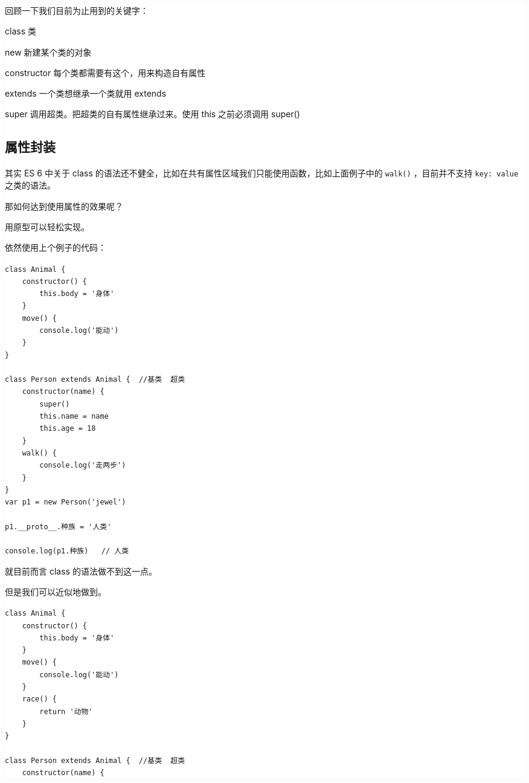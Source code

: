 回顾一下我们目前为止用到的关键字：

class 类

new 新建某个类的对象

constructor 每个类都需要有这个，用来构造自有属性

extends 一个类想继承一个类就用 extends

super 调用超类。把超类的自有属性继承过来。使用 this 之前必须调用 super()



## 属性封装

其实 ES 6 中关于 class 的语法还不健全，比如在共有属性区域我们只能使用函数，比如上面例子中的 `walk()` ，目前并不支持 `key: value` 之类的语法。

那如何达到使用属性的效果呢？

用原型可以轻松实现。

依然使用上个例子的代码：

```
class Animal {
    constructor() {
        this.body = '身体'
    }
    move() {
        console.log('能动')
    }
}

class Person extends Animal {  //基类  超类
    constructor(name) {
        super()
        this.name = name
        this.age = 18
    }
    walk() {
        console.log('走两步')
    }
}
var p1 = new Person('jewel')

p1.__proto__.种族 = '人类'

console.log(p1.种族)   // 人类
```

就目前而言 class 的语法做不到这一点。

但是我们可以近似地做到。

```
class Animal {
    constructor() {
        this.body = '身体'
    }
    move() {
        console.log('能动')
    }
    race() {
        return '动物'
    }
}

class Person extends Animal {  //基类  超类
    constructor(name) {
```